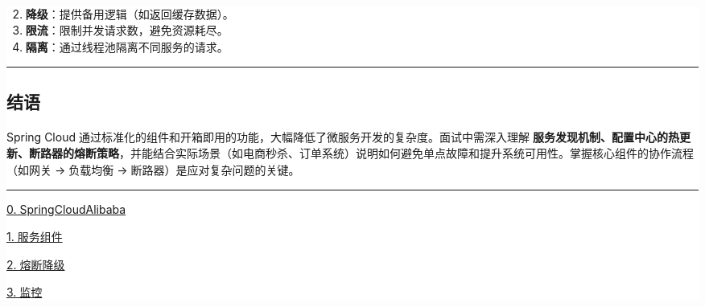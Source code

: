 2. **降级**：提供备用逻辑（如返回缓存数据）。 &#x20;
3. **限流**：限制并发请求数，避免资源耗尽。 &#x20;
4. **隔离**：通过线程池隔离不同服务的请求。 &#x20;

***

## 结语

Spring Cloud 通过标准化的组件和开箱即用的功能，大幅降低了微服务开发的复杂度。面试中需深入理解 **服务发现机制、配置中心的热更新、断路器的熔断策略**，并能结合实际场景（如电商秒杀、订单系统）说明如何避免单点故障和提升系统可用性。掌握核心组件的协作流程（如网关 → 负载均衡 → 断路器）是应对复杂问题的关键。

***

[0. SpringCloudAlibaba](<0. SpringCloudAlibaba/0. SpringCloudAlibaba.md> "0. SpringCloudAlibaba")

[1. 服务组件](<1. 服务组件/1. 服务组件.md> "1. 服务组件")

[2. 熔断降级](<2. 熔断降级/2. 熔断降级.md> "2. 熔断降级")

[3. 监控](<3. 监控/3. 监控.md> "3. 监控")
